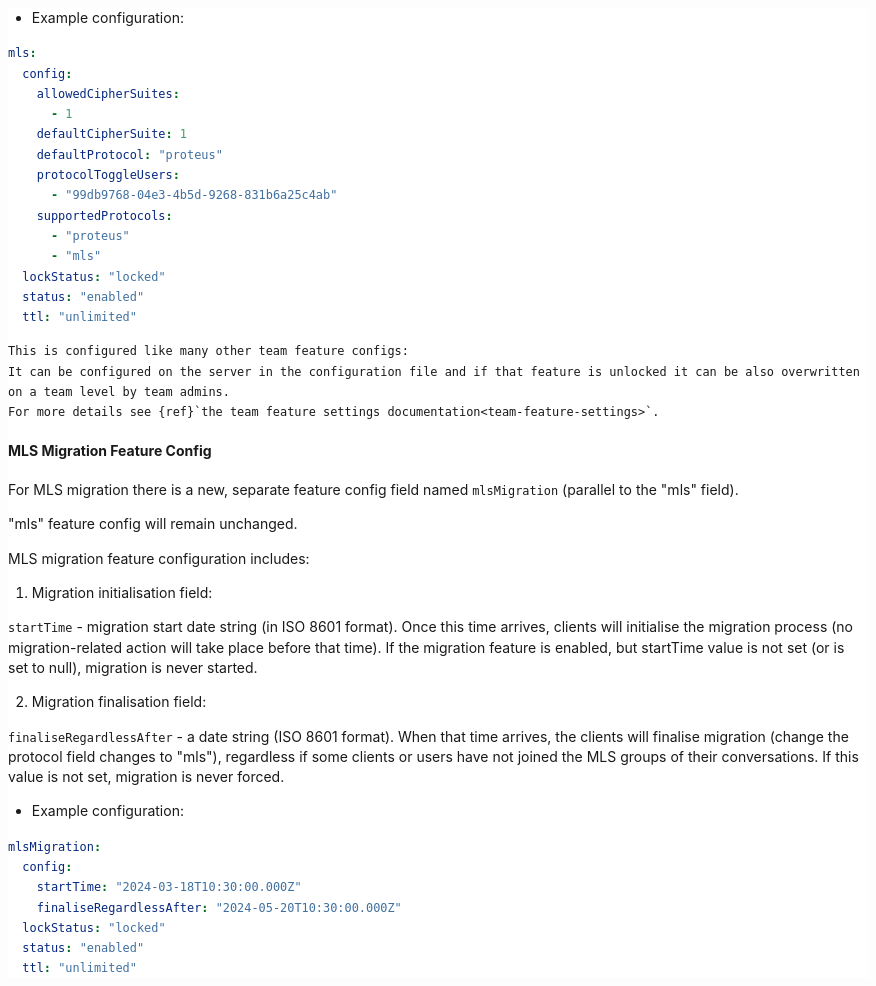 - Example configuration:

```yaml
mls:
  config:
    allowedCipherSuites:
      - 1
    defaultCipherSuite: 1
    defaultProtocol: "proteus"
    protocolToggleUsers:
      - "99db9768-04e3-4b5d-9268-831b6a25c4ab"
    supportedProtocols:
      - "proteus"
      - "mls"
  lockStatus: "locked"
  status: "enabled"
  ttl: "unlimited"
```

```{note}
This is configured like many other team feature configs:
It can be configured on the server in the configuration file and if that feature is unlocked it can be also overwritten on a team level by team admins.
For more details see {ref}`the team feature settings documentation<team-feature-settings>`.
```

#### MLS Migration Feature Config

For MLS migration there is a new, separate feature config field named `mlsMigration` (parallel to the "mls" field). 

"mls" feature config will remain unchanged. 

MLS migration feature configuration includes:

1. Migration initialisation field:

`startTime` - migration start date string (in ISO 8601 format). Once this time arrives, clients will initialise the migration process (no migration-related action will take place before that time). If the migration feature is enabled, but startTime value is not set (or is set to null), migration is never started.

2. Migration finalisation field:

`finaliseRegardlessAfter` - a date string (ISO 8601 format). When that time arrives, the clients will finalise migration (change the protocol field changes to "mls"), regardless if some clients or users have not joined the MLS groups of their conversations. If this value is not set, migration is never forced.

- Example configuration:

```yaml
mlsMigration:
  config:
    startTime: "2024-03-18T10:30:00.000Z"
    finaliseRegardlessAfter: "2024-05-20T10:30:00.000Z"
  lockStatus: "locked"
  status: "enabled"
  ttl: "unlimited"
```
